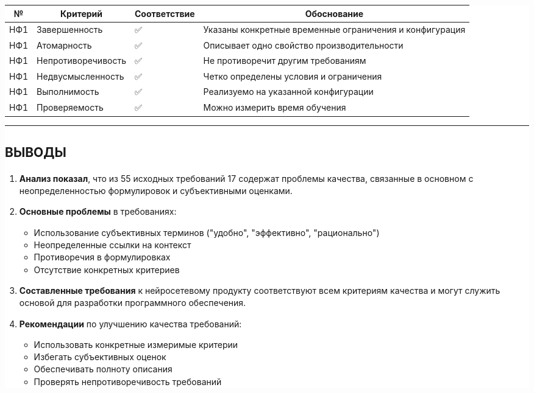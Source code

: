 | № | Критерий | Соответствие | Обоснование |
|---|----------|--------------|-------------|
| НФ1 | Завершенность | ✅ | Указаны конкретные временные ограничения и конфигурация |
| НФ1 | Атомарность | ✅ | Описывает одно свойство производительности |
| НФ1 | Непротиворечивость | ✅ | Не противоречит другим требованиям |
| НФ1 | Недвусмысленность | ✅ | Четко определены условия и ограничения |
| НФ1 | Выполнимость | ✅ | Реализуемо на указанной конфигурации |
| НФ1 | Проверяемость | ✅ | Можно измерить время обучения |

---

## ВЫВОДЫ

1. **Анализ показал**, что из 55 исходных требований 17 содержат проблемы качества, связанные в основном с неопределенностью формулировок и субъективными оценками.

2. **Основные проблемы** в требованиях:
   - Использование субъективных терминов ("удобно", "эффективно", "рационально")
   - Неопределенные ссылки на контекст
   - Противоречия в формулировках
   - Отсутствие конкретных критериев

3. **Составленные требования** к нейросетевому продукту соответствуют всем критериям качества и могут служить основой для разработки программного обеспечения.

4. **Рекомендации** по улучшению качества требований:
   - Использовать конкретные измеримые критерии
   - Избегать субъективных оценок
   - Обеспечивать полноту описания
   - Проверять непротиворечивость требований
